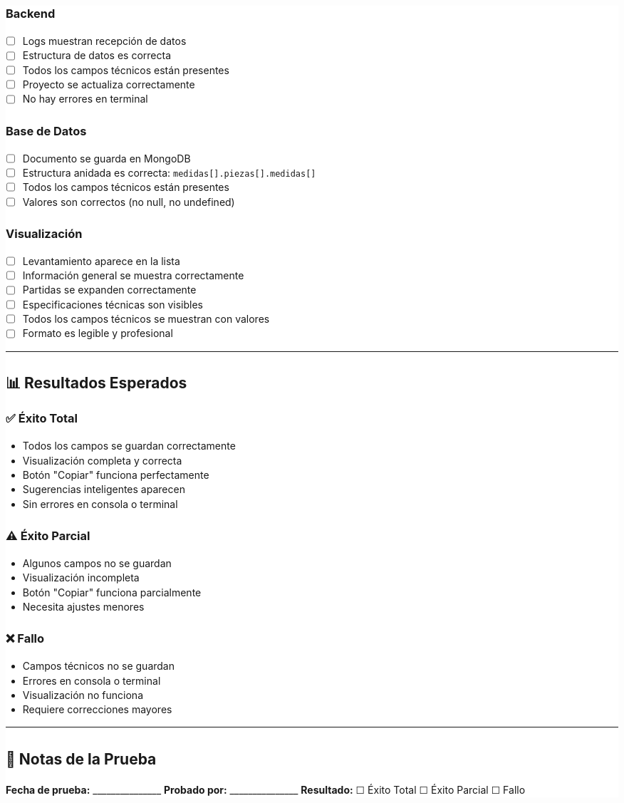 ### Backend
- [ ] Logs muestran recepción de datos
- [ ] Estructura de datos es correcta
- [ ] Todos los campos técnicos están presentes
- [ ] Proyecto se actualiza correctamente
- [ ] No hay errores en terminal

### Base de Datos
- [ ] Documento se guarda en MongoDB
- [ ] Estructura anidada es correcta: `medidas[].piezas[].medidas[]`
- [ ] Todos los campos técnicos están presentes
- [ ] Valores son correctos (no null, no undefined)

### Visualización
- [ ] Levantamiento aparece en la lista
- [ ] Información general se muestra correctamente
- [ ] Partidas se expanden correctamente
- [ ] Especificaciones técnicas son visibles
- [ ] Todos los campos técnicos se muestran con valores
- [ ] Formato es legible y profesional

---

## 📊 Resultados Esperados

### ✅ Éxito Total
- Todos los campos se guardan correctamente
- Visualización completa y correcta
- Botón "Copiar" funciona perfectamente
- Sugerencias inteligentes aparecen
- Sin errores en consola o terminal

### ⚠️ Éxito Parcial
- Algunos campos no se guardan
- Visualización incompleta
- Botón "Copiar" funciona parcialmente
- Necesita ajustes menores

### ❌ Fallo
- Campos técnicos no se guardan
- Errores en consola o terminal
- Visualización no funciona
- Requiere correcciones mayores

---

## 📝 Notas de la Prueba

**Fecha de prueba:** _______________
**Probado por:** _______________
**Resultado:** ☐ Éxito Total  ☐ Éxito Parcial  ☐ Fallo
